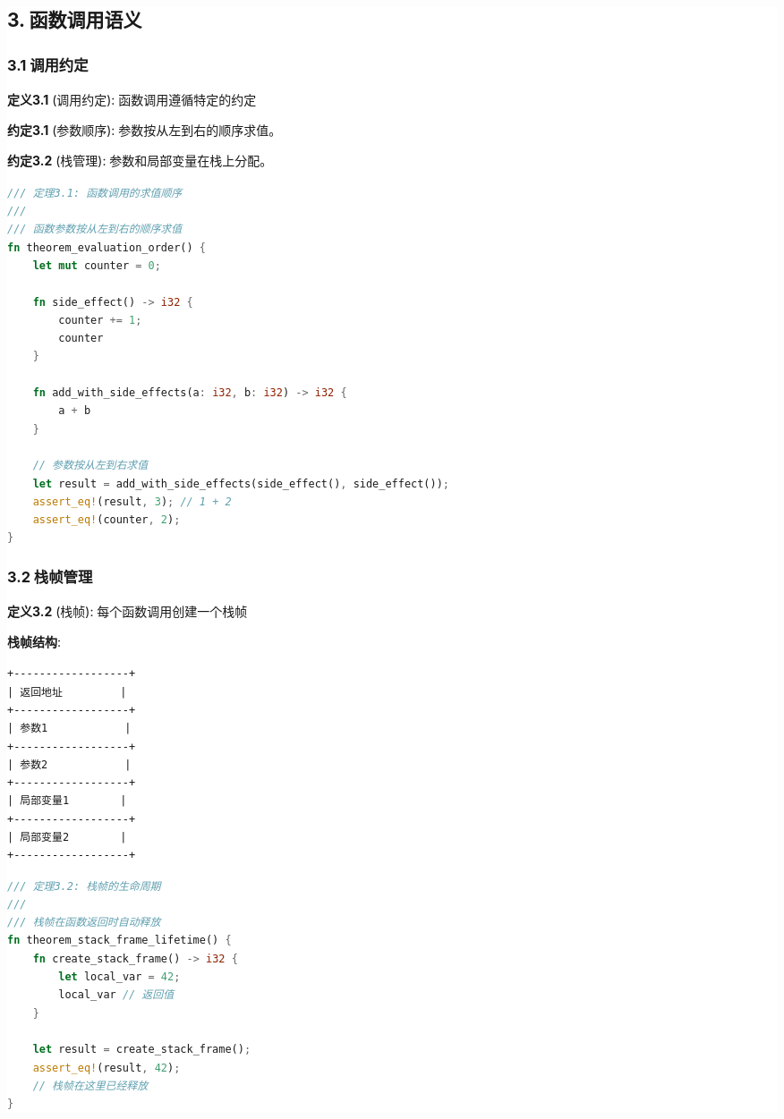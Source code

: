 ## 3. 函数调用语义

### 3.1 调用约定

**定义3.1** (调用约定): 函数调用遵循特定的约定

**约定3.1** (参数顺序): 参数按从左到右的顺序求值。

**约定3.2** (栈管理): 参数和局部变量在栈上分配。

```rust
/// 定理3.1: 函数调用的求值顺序
/// 
/// 函数参数按从左到右的顺序求值
fn theorem_evaluation_order() {
    let mut counter = 0;
    
    fn side_effect() -> i32 {
        counter += 1;
        counter
    }
    
    fn add_with_side_effects(a: i32, b: i32) -> i32 {
        a + b
    }
    
    // 参数按从左到右求值
    let result = add_with_side_effects(side_effect(), side_effect());
    assert_eq!(result, 3); // 1 + 2
    assert_eq!(counter, 2);
}
```

### 3.2 栈帧管理

**定义3.2** (栈帧): 每个函数调用创建一个栈帧

**栈帧结构**:

```latex
+------------------+
| 返回地址         |
+------------------+
| 参数1            |
+------------------+
| 参数2            |
+------------------+
| 局部变量1        |
+------------------+
| 局部变量2        |
+------------------+
```

```rust
/// 定理3.2: 栈帧的生命周期
/// 
/// 栈帧在函数返回时自动释放
fn theorem_stack_frame_lifetime() {
    fn create_stack_frame() -> i32 {
        let local_var = 42;
        local_var // 返回值
    }
    
    let result = create_stack_frame();
    assert_eq!(result, 42);
    // 栈帧在这里已经释放
}
```